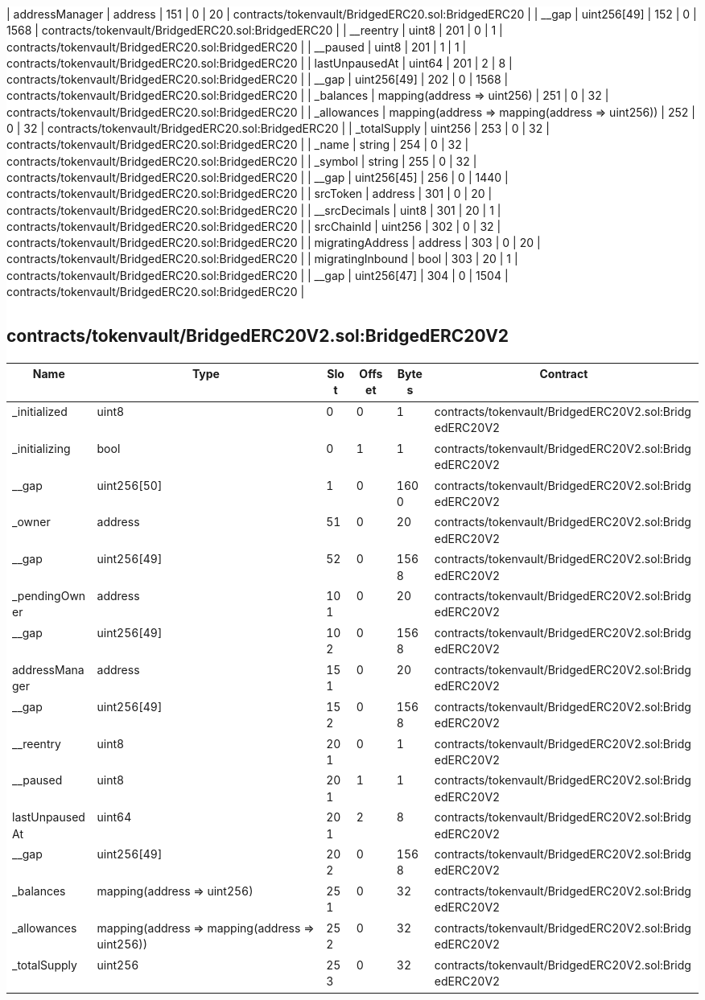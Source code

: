 | addressManager   | address                                         | 151  | 0      | 20    | contracts/tokenvault/BridgedERC20.sol:BridgedERC20 |
| \_\_gap          | uint256[49]                                     | 152  | 0      | 1568  | contracts/tokenvault/BridgedERC20.sol:BridgedERC20 |
| \_\_reentry      | uint8                                           | 201  | 0      | 1     | contracts/tokenvault/BridgedERC20.sol:BridgedERC20 |
| \_\_paused       | uint8                                           | 201  | 1      | 1     | contracts/tokenvault/BridgedERC20.sol:BridgedERC20 |
| lastUnpausedAt   | uint64                                          | 201  | 2      | 8     | contracts/tokenvault/BridgedERC20.sol:BridgedERC20 |
| \_\_gap          | uint256[49]                                     | 202  | 0      | 1568  | contracts/tokenvault/BridgedERC20.sol:BridgedERC20 |
| \_balances       | mapping(address => uint256)                     | 251  | 0      | 32    | contracts/tokenvault/BridgedERC20.sol:BridgedERC20 |
| \_allowances     | mapping(address => mapping(address => uint256)) | 252  | 0      | 32    | contracts/tokenvault/BridgedERC20.sol:BridgedERC20 |
| \_totalSupply    | uint256                                         | 253  | 0      | 32    | contracts/tokenvault/BridgedERC20.sol:BridgedERC20 |
| \_name           | string                                          | 254  | 0      | 32    | contracts/tokenvault/BridgedERC20.sol:BridgedERC20 |
| \_symbol         | string                                          | 255  | 0      | 32    | contracts/tokenvault/BridgedERC20.sol:BridgedERC20 |
| \_\_gap          | uint256[45]                                     | 256  | 0      | 1440  | contracts/tokenvault/BridgedERC20.sol:BridgedERC20 |
| srcToken         | address                                         | 301  | 0      | 20    | contracts/tokenvault/BridgedERC20.sol:BridgedERC20 |
| \_\_srcDecimals  | uint8                                           | 301  | 20     | 1     | contracts/tokenvault/BridgedERC20.sol:BridgedERC20 |
| srcChainId       | uint256                                         | 302  | 0      | 32    | contracts/tokenvault/BridgedERC20.sol:BridgedERC20 |
| migratingAddress | address                                         | 303  | 0      | 20    | contracts/tokenvault/BridgedERC20.sol:BridgedERC20 |
| migratingInbound | bool                                            | 303  | 20     | 1     | contracts/tokenvault/BridgedERC20.sol:BridgedERC20 |
| \_\_gap          | uint256[47]                                     | 304  | 0      | 1504  | contracts/tokenvault/BridgedERC20.sol:BridgedERC20 |

## contracts/tokenvault/BridgedERC20V2.sol:BridgedERC20V2

| Name             | Type                                                   | Slot | Offset | Bytes | Contract                                               |
| ---------------- | ------------------------------------------------------ | ---- | ------ | ----- | ------------------------------------------------------ |
| \_initialized    | uint8                                                  | 0    | 0      | 1     | contracts/tokenvault/BridgedERC20V2.sol:BridgedERC20V2 |
| \_initializing   | bool                                                   | 0    | 1      | 1     | contracts/tokenvault/BridgedERC20V2.sol:BridgedERC20V2 |
| \_\_gap          | uint256[50]                                            | 1    | 0      | 1600  | contracts/tokenvault/BridgedERC20V2.sol:BridgedERC20V2 |
| \_owner          | address                                                | 51   | 0      | 20    | contracts/tokenvault/BridgedERC20V2.sol:BridgedERC20V2 |
| \_\_gap          | uint256[49]                                            | 52   | 0      | 1568  | contracts/tokenvault/BridgedERC20V2.sol:BridgedERC20V2 |
| \_pendingOwner   | address                                                | 101  | 0      | 20    | contracts/tokenvault/BridgedERC20V2.sol:BridgedERC20V2 |
| \_\_gap          | uint256[49]                                            | 102  | 0      | 1568  | contracts/tokenvault/BridgedERC20V2.sol:BridgedERC20V2 |
| addressManager   | address                                                | 151  | 0      | 20    | contracts/tokenvault/BridgedERC20V2.sol:BridgedERC20V2 |
| \_\_gap          | uint256[49]                                            | 152  | 0      | 1568  | contracts/tokenvault/BridgedERC20V2.sol:BridgedERC20V2 |
| \_\_reentry      | uint8                                                  | 201  | 0      | 1     | contracts/tokenvault/BridgedERC20V2.sol:BridgedERC20V2 |
| \_\_paused       | uint8                                                  | 201  | 1      | 1     | contracts/tokenvault/BridgedERC20V2.sol:BridgedERC20V2 |
| lastUnpausedAt   | uint64                                                 | 201  | 2      | 8     | contracts/tokenvault/BridgedERC20V2.sol:BridgedERC20V2 |
| \_\_gap          | uint256[49]                                            | 202  | 0      | 1568  | contracts/tokenvault/BridgedERC20V2.sol:BridgedERC20V2 |
| \_balances       | mapping(address => uint256)                            | 251  | 0      | 32    | contracts/tokenvault/BridgedERC20V2.sol:BridgedERC20V2 |
| \_allowances     | mapping(address => mapping(address => uint256))        | 252  | 0      | 32    | contracts/tokenvault/BridgedERC20V2.sol:BridgedERC20V2 |
| \_totalSupply    | uint256                                                | 253  | 0      | 32    | contracts/tokenvault/BridgedERC20V2.sol:BridgedERC20V2 |
